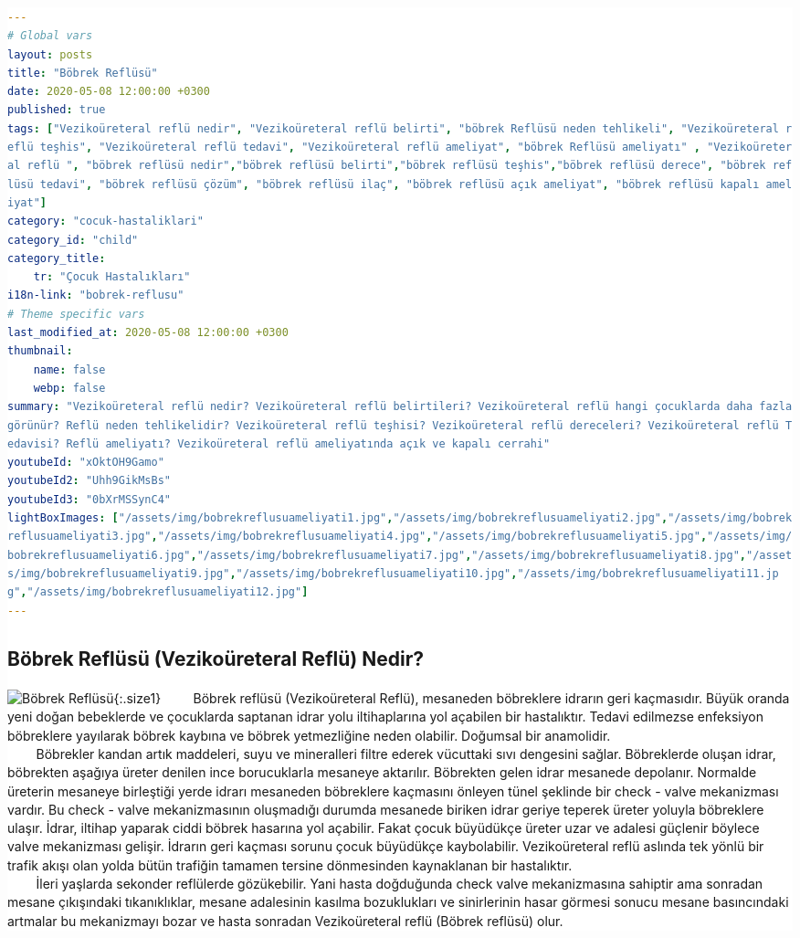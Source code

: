 ```yaml
---
# Global vars
layout: posts
title: "Böbrek Reflüsü"
date: 2020-05-08 12:00:00 +0300
published: true
tags: ["Vezikoüreteral reflü nedir", "Vezikoüreteral reflü belirti", "böbrek Reflüsü neden tehlikeli", "Vezikoüreteral reflü teşhis", "Vezikoüreteral reflü tedavi", "Vezikoüreteral reflü ameliyat", "böbrek Reflüsü ameliyatı" , "Vezikoüreteral reflü ", "böbrek reflüsü nedir","böbrek reflüsü belirti","böbrek reflüsü teşhis","böbrek reflüsü derece", "böbrek reflüsü tedavi", "böbrek reflüsü çözüm", "böbrek reflüsü ilaç", "böbrek reflüsü açık ameliyat", "böbrek reflüsü kapalı ameliyat"]
category: "cocuk-hastaliklari"
category_id: "child"
category_title:
    tr: "Çocuk Hastalıkları"
i18n-link: "bobrek-reflusu"
# Theme specific vars
last_modified_at: 2020-05-08 12:00:00 +0300
thumbnail:
    name: false
    webp: false
summary: "Vezikoüreteral reflü nedir? Vezikoüreteral reflü belirtileri? Vezikoüreteral reflü hangi çocuklarda daha fazla görünür? Reflü neden tehlikelidir? Vezikoüreteral reflü teşhisi? Vezikoüreteral reflü dereceleri? Vezikoüreteral reflü Tedavisi? Reflü ameliyatı? Vezikoüreteral reflü ameliyatında açık ve kapalı cerrahi"
youtubeId: "xOktOH9Gamo"
youtubeId2: "Uhh9GikMsBs"
youtubeId3: "0bXrMSSynC4"
lightBoxImages: ["/assets/img/bobrekreflusuameliyati1.jpg","/assets/img/bobrekreflusuameliyati2.jpg","/assets/img/bobrekreflusuameliyati3.jpg","/assets/img/bobrekreflusuameliyati4.jpg","/assets/img/bobrekreflusuameliyati5.jpg","/assets/img/bobrekreflusuameliyati6.jpg","/assets/img/bobrekreflusuameliyati7.jpg","/assets/img/bobrekreflusuameliyati8.jpg","/assets/img/bobrekreflusuameliyati9.jpg","/assets/img/bobrekreflusuameliyati10.jpg","/assets/img/bobrekreflusuameliyati11.jpg","/assets/img/bobrekreflusuameliyati12.jpg"]
---
```



## Böbrek Reflüsü (Vezikoüreteral Reflü) Nedir?

![Böbrek Reflüsü](/assets/img/bobrek.jpeg){:.size1}
&nbsp;&nbsp;&nbsp;&nbsp;&nbsp;&nbsp;&nbsp;&nbsp;Böbrek reflüsü (Vezikoüreteral Reflü), mesaneden böbreklere idrarın geri kaçmasıdır. Büyük oranda yeni doğan bebeklerde ve çocuklarda saptanan idrar yolu iltihaplarına yol açabilen bir hastalıktır. Tedavi edilmezse enfeksiyon böbreklere yayılarak böbrek kaybına ve böbrek yetmezliğine neden olabilir. Doğumsal bir anamolidir.  
&nbsp;&nbsp;&nbsp;&nbsp;&nbsp;&nbsp;&nbsp;&nbsp;Böbrekler kandan artık maddeleri, suyu ve mineralleri filtre ederek vücuttaki sıvı dengesini sağlar. Böbreklerde oluşan idrar, böbrekten aşağıya üreter denilen ince borucuklarla mesaneye aktarılır. Böbrekten gelen idrar mesanede depolanır. Normalde üreterin mesaneye birleştiği yerde idrarı mesaneden böbreklere kaçmasını önleyen tünel şeklinde bir check - valve mekanizması vardır. Bu check - valve mekanizmasının oluşmadığı durumda mesanede biriken idrar geriye teperek üreter yoluyla böbreklere ulaşır. İdrar, iltihap yaparak ciddi böbrek hasarına yol açabilir. Fakat çocuk büyüdükçe üreter uzar ve adalesi güçlenir böylece valve mekanizması gelişir. İdrarın geri kaçması sorunu çocuk büyüdükçe kaybolabilir. Vezikoüreteral reflü aslında tek yönlü bir trafik akışı olan yolda bütün trafiğin tamamen tersine dönmesinden kaynaklanan bir hastalıktır.  
​&nbsp;&nbsp;&nbsp;&nbsp;&nbsp;&nbsp;&nbsp;&nbsp;İleri yaşlarda sekonder reflülerde  gözükebilir. Yani hasta doğduğunda check valve mekanizmasına sahiptir ama sonradan mesane çıkışındaki tıkanıklıklar, mesane adalesinin kasılma bozuklukları ve sinirlerinin hasar görmesi sonucu mesane basıncındaki artmalar bu mekanizmayı bozar ve hasta sonradan Vezikoüreteral reflü (Böbrek reflüsü) olur.

